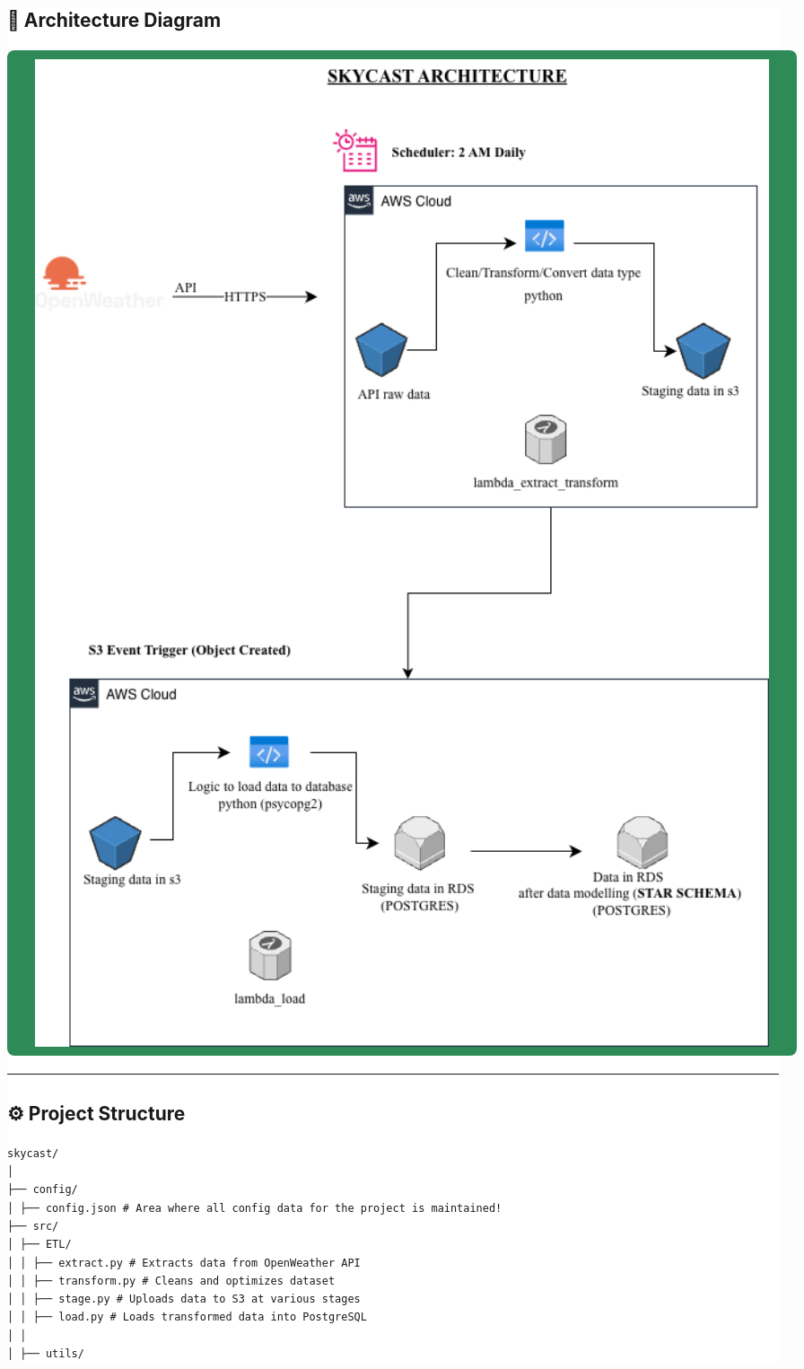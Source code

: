 ## **🧩 Architecture Diagram**
<img style="background-color:seagreen; padding:10px; border-radius:8px" src="assets/skycast_architecture.drawio.png" alt="SkyCast ETL Architecture Diagram" width="1000"/>

---

## **⚙️ Project Structure**
```
skycast/
│
├── config/
│ ├── config.json # Area where all config data for the project is maintained!
├── src/
│ ├── ETL/
│ │ ├── extract.py # Extracts data from OpenWeather API
│ │ ├── transform.py # Cleans and optimizes dataset
│ │ ├── stage.py # Uploads data to S3 at various stages
│ │ ├── load.py # Loads transformed data into PostgreSQL
│ │
│ ├── utils/
```